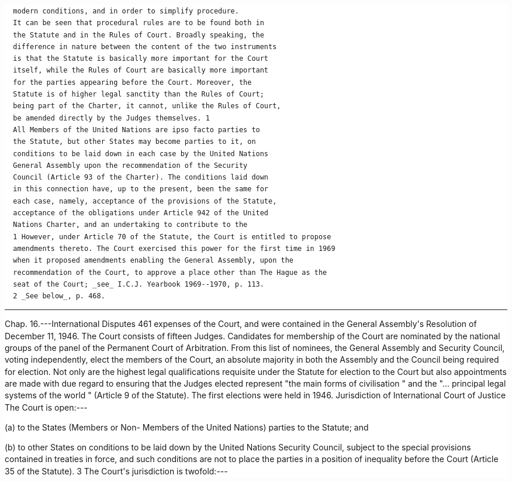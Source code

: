       modern conditions, and in order to simplify procedure.
      It can be seen that procedural rules are to be found both in
      the Statute and in the Rules of Court. Broadly speaking, the
      difference in nature between the content of the two instruments
      is that the Statute is basically more important for the Court
      itself, while the Rules of Court are basically more important
      for the parties appearing before the Court. Moreover, the
      Statute is of higher legal sanctity than the Rules of Court;
      being part of the Charter, it cannot, unlike the Rules of Court,
      be amended directly by the Judges themselves. 1
      All Members of the United Nations are ipso facto parties to
      the Statute, but other States may become parties to it, on
      conditions to be laid down in each case by the United Nations
      General Assembly upon the recommendation of the Security
      Council (Article 93 of the Charter). The conditions laid down
      in this connection have, up to the present, been the same for
      each case, namely, acceptance of the provisions of the Statute,
      acceptance of the obligations under Article 942 of the United
      Nations Charter, and an undertaking to contribute to the
      1 However, under Article 70 of the Statute, the Court is entitled to propose
      amendments thereto. The Court exercised this power for the first time in 1969
      when it proposed amendments enabling the General Assembly, upon the
      recommendation of the Court, to approve a place other than The Hague as the
      seat of the Court; _see_ I.C.J. Yearbook 1969--1970, p. 113.
      2 _See below_, p. 468.

------
Chap. 16.---International Disputes
461
expenses of the Court, and were contained in the General
Assembly's Resolution of December 11, 1946.
The Court consists of fifteen Judges. Candidates for
membership of the Court are nominated by the national groups
of the panel of the Permanent Court of Arbitration. From
this list of nominees, the General Assembly and Security
Council, voting independently, elect the members of the
Court, an absolute majority in both the Assembly and the
Council being required for election. Not only are the highest
legal qualifications requisite under the Statute for election to
the Court but also appointments are made with due regard to
ensuring that the Judges elected represent "the main forms
of civilisation " and the "... principal legal systems of the
world " (Article 9 of the Statute). The first elections were
held in 1946.
Jurisdiction of International Court of Justice
The Court is open:---

(a) to the States (Members or Non-
Members of the United Nations) parties to the Statute; and

(b) to other States on conditions to be laid down by the United
Nations Security Council, subject to the special provisions
contained in treaties in force, and such conditions are not to
place the parties in a position of inequality before the Court
(Article 35 of the Statute). 3
The Court's jurisdiction is twofold:---
